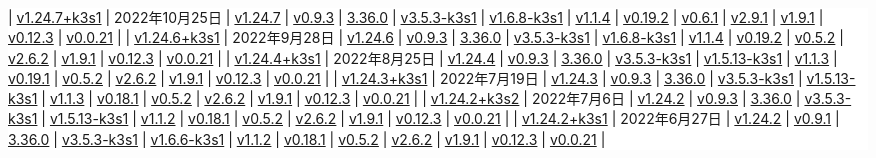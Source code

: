| [v1.24.7+k3s1](v1.24.X.md#release-v1247k3s1) | 2022年10月25日 | [v1.24.7](https://github.com/kubernetes/kubernetes/blob/master/CHANGELOG/CHANGELOG-1.24.md#v1247) | [v0.9.3](https://github.com/k3s-io/kine/releases/tag/v0.9.3) | [3.36.0](https://sqlite.org/releaselog/3_36_0.html) | [v3.5.3-k3s1](https://github.com/k3s-io/etcd/releases/tag/v3.5.3-k3s1) | [v1.6.8-k3s1](https://github.com/k3s-io/containerd/releases/tag/v1.6.8-k3s1) | [v1.1.4](https://github.com/opencontainers/runc/releases/tag/v1.1.4) | [v0.19.2](https://github.com/flannel-io/flannel/releases/tag/v0.19.2) | [v0.6.1](https://github.com/kubernetes-sigs/metrics-server/releases/tag/v0.6.1) | [v2.9.1](https://github.com/traefik/traefik/releases/tag/v2.9.1) | [v1.9.1](https://github.com/coredns/coredns/releases/tag/v1.9.1) | [v0.12.3](https://github.com/k3s-io/helm-controller/releases/tag/v0.12.3) | [v0.0.21](https://github.com/rancher/local-path-provisioner/releases/tag/v0.0.21)  |
| [v1.24.6+k3s1](v1.24.X.md#release-v1246k3s1) | 2022年9月28日 | [v1.24.6](https://github.com/kubernetes/kubernetes/blob/master/CHANGELOG/CHANGELOG-1.24.md#v1246) | [v0.9.3](https://github.com/k3s-io/kine/releases/tag/v0.9.3) | [3.36.0](https://sqlite.org/releaselog/3_36_0.html) | [v3.5.3-k3s1](https://github.com/k3s-io/etcd/releases/tag/v3.5.3-k3s1) | [v1.6.8-k3s1](https://github.com/k3s-io/containerd/releases/tag/v1.6.8-k3s1) | [v1.1.4](https://github.com/opencontainers/runc/releases/tag/v1.1.4) | [v0.19.2](https://github.com/flannel-io/flannel/releases/tag/v0.19.2) | [v0.5.2](https://github.com/kubernetes-sigs/metrics-server/releases/tag/v0.5.2) | [v2.6.2](https://github.com/traefik/traefik/releases/tag/v2.6.2) | [v1.9.1](https://github.com/coredns/coredns/releases/tag/v1.9.1) | [v0.12.3](https://github.com/k3s-io/helm-controller/releases/tag/v0.12.3) | [v0.0.21](https://github.com/rancher/local-path-provisioner/releases/tag/v0.0.21)  |
| [v1.24.4+k3s1](v1.24.X.md#release-v1244k3s1) | 2022年8月25日 | [v1.24.4](https://github.com/kubernetes/kubernetes/blob/master/CHANGELOG/CHANGELOG-1.24.md#v1244) | [v0.9.3](https://github.com/k3s-io/kine/releases/tag/v0.9.3) | [3.36.0](https://sqlite.org/releaselog/3_36_0.html) | [v3.5.3-k3s1](https://github.com/k3s-io/etcd/releases/tag/v3.5.3-k3s1) | [v1.5.13-k3s1](https://github.com/k3s-io/containerd/releases/tag/v1.5.13-k3s1) | [v1.1.3](https://github.com/opencontainers/runc/releases/tag/v1.1.3) | [v0.19.1](https://github.com/flannel-io/flannel/releases/tag/v0.19.1) | [v0.5.2](https://github.com/kubernetes-sigs/metrics-server/releases/tag/v0.5.2) | [v2.6.2](https://github.com/traefik/traefik/releases/tag/v2.6.2) | [v1.9.1](https://github.com/coredns/coredns/releases/tag/v1.9.1) | [v0.12.3](https://github.com/k3s-io/helm-controller/releases/tag/v0.12.3) | [v0.0.21](https://github.com/rancher/local-path-provisioner/releases/tag/v0.0.21)  |
| [v1.24.3+k3s1](v1.24.X.md#release-v1243k3s1) | 2022年7月19日 | [v1.24.3](https://github.com/kubernetes/kubernetes/blob/master/CHANGELOG/CHANGELOG-1.24.md#v1243) | [v0.9.3](https://github.com/k3s-io/kine/releases/tag/v0.9.3) | [3.36.0](https://sqlite.org/releaselog/3_36_0.html) | [v3.5.3-k3s1](https://github.com/k3s-io/etcd/releases/tag/v3.5.3-k3s1) | [v1.5.13-k3s1](https://github.com/k3s-io/containerd/releases/tag/v1.5.13-k3s1) | [v1.1.3](https://github.com/opencontainers/runc/releases/tag/v1.1.3) | [v0.18.1](https://github.com/flannel-io/flannel/releases/tag/v0.18.1) | [v0.5.2](https://github.com/kubernetes-sigs/metrics-server/releases/tag/v0.5.2) | [v2.6.2](https://github.com/traefik/traefik/releases/tag/v2.6.2) | [v1.9.1](https://github.com/coredns/coredns/releases/tag/v1.9.1) | [v0.12.3](https://github.com/k3s-io/helm-controller/releases/tag/v0.12.3) | [v0.0.21](https://github.com/rancher/local-path-provisioner/releases/tag/v0.0.21)  |
| [v1.24.2+k3s2](v1.24.X.md#release-v1242k3s2) | 2022年7月6日 | [v1.24.2](https://github.com/kubernetes/kubernetes/blob/master/CHANGELOG/CHANGELOG-1.24.md#v1242) | [v0.9.3](https://github.com/k3s-io/kine/releases/tag/v0.9.3) | [3.36.0](https://sqlite.org/releaselog/3_36_0.html) | [v3.5.3-k3s1](https://github.com/k3s-io/etcd/releases/tag/v3.5.3-k3s1) | [v1.5.13-k3s1](https://github.com/k3s-io/containerd/releases/tag/v1.5.13-k3s1) | [v1.1.2](https://github.com/opencontainers/runc/releases/tag/v1.1.2) | [v0.18.1](https://github.com/flannel-io/flannel/releases/tag/v0.18.1) | [v0.5.2](https://github.com/kubernetes-sigs/metrics-server/releases/tag/v0.5.2) | [v2.6.2](https://github.com/traefik/traefik/releases/tag/v2.6.2) | [v1.9.1](https://github.com/coredns/coredns/releases/tag/v1.9.1) | [v0.12.3](https://github.com/k3s-io/helm-controller/releases/tag/v0.12.3) | [v0.0.21](https://github.com/rancher/local-path-provisioner/releases/tag/v0.0.21)  |
| [v1.24.2+k3s1](v1.24.X.md#release-v1242k3s1) | 2022年6月27日 | [v1.24.2](https://github.com/kubernetes/kubernetes/blob/master/CHANGELOG/CHANGELOG-1.24.md#v1242) | [v0.9.1](https://github.com/k3s-io/kine/releases/tag/v0.9.1) | [3.36.0](https://sqlite.org/releaselog/3_36_0.html) | [v3.5.3-k3s1](https://github.com/k3s-io/etcd/releases/tag/v3.5.3-k3s1) | [v1.6.6-k3s1](https://github.com/k3s-io/containerd/releases/tag/v1.6.6-k3s1) | [v1.1.2](https://github.com/opencontainers/runc/releases/tag/v1.1.2) | [v0.18.1](https://github.com/flannel-io/flannel/releases/tag/v0.18.1) | [v0.5.2](https://github.com/kubernetes-sigs/metrics-server/releases/tag/v0.5.2) | [v2.6.2](https://github.com/traefik/traefik/releases/tag/v2.6.2) | [v1.9.1](https://github.com/coredns/coredns/releases/tag/v1.9.1) | [v0.12.3](https://github.com/k3s-io/helm-controller/releases/tag/v0.12.3) | [v0.0.21](https://github.com/rancher/local-path-provisioner/releases/tag/v0.0.21)  |